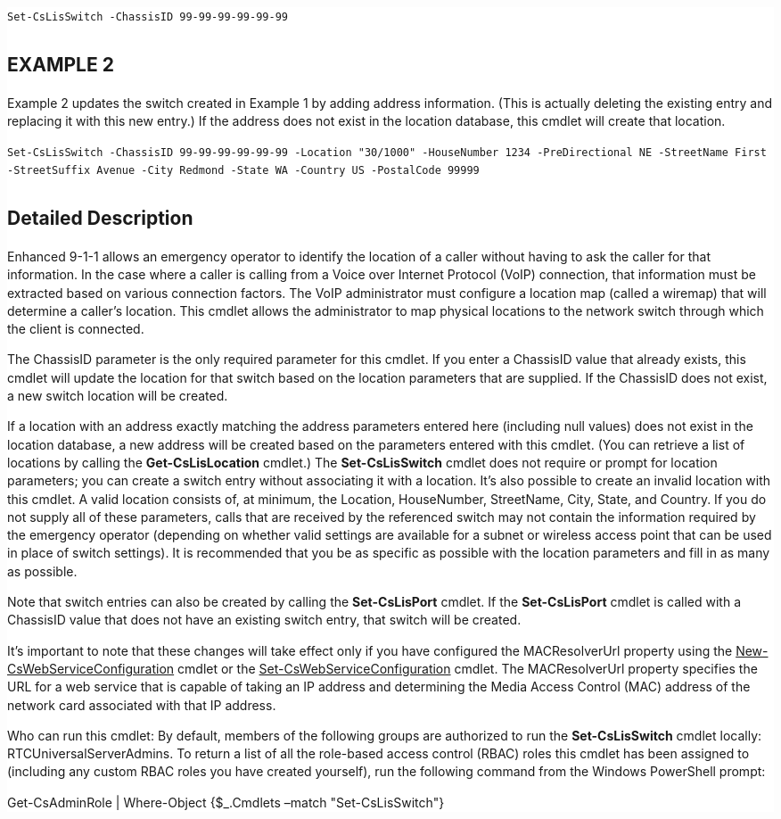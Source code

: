     Set-CsLisSwitch -ChassisID 99-99-99-99-99-99

## EXAMPLE 2

Example 2 updates the switch created in Example 1 by adding address information. (This is actually deleting the existing entry and replacing it with this new entry.) If the address does not exist in the location database, this cmdlet will create that location.

    Set-CsLisSwitch -ChassisID 99-99-99-99-99-99 -Location "30/1000" -HouseNumber 1234 -PreDirectional NE -StreetName First -StreetSuffix Avenue -City Redmond -State WA -Country US -PostalCode 99999

## Detailed Description

Enhanced 9-1-1 allows an emergency operator to identify the location of a caller without having to ask the caller for that information. In the case where a caller is calling from a Voice over Internet Protocol (VoIP) connection, that information must be extracted based on various connection factors. The VoIP administrator must configure a location map (called a wiremap) that will determine a caller’s location. This cmdlet allows the administrator to map physical locations to the network switch through which the client is connected.

The ChassisID parameter is the only required parameter for this cmdlet. If you enter a ChassisID value that already exists, this cmdlet will update the location for that switch based on the location parameters that are supplied. If the ChassisID does not exist, a new switch location will be created.

If a location with an address exactly matching the address parameters entered here (including null values) does not exist in the location database, a new address will be created based on the parameters entered with this cmdlet. (You can retrieve a list of locations by calling the **Get-CsLisLocation** cmdlet.) The **Set-CsLisSwitch** cmdlet does not require or prompt for location parameters; you can create a switch entry without associating it with a location. It’s also possible to create an invalid location with this cmdlet. A valid location consists of, at minimum, the Location, HouseNumber, StreetName, City, State, and Country. If you do not supply all of these parameters, calls that are received by the referenced switch may not contain the information required by the emergency operator (depending on whether valid settings are available for a subnet or wireless access point that can be used in place of switch settings). It is recommended that you be as specific as possible with the location parameters and fill in as many as possible.

Note that switch entries can also be created by calling the **Set-CsLisPort** cmdlet. If the **Set-CsLisPort** cmdlet is called with a ChassisID value that does not have an existing switch entry, that switch will be created.

It’s important to note that these changes will take effect only if you have configured the MACResolverUrl property using the [New-CsWebServiceConfiguration](new-cswebserviceconfiguration.md) cmdlet or the [Set-CsWebServiceConfiguration](set-cswebserviceconfiguration.md) cmdlet. The MACResolverUrl property specifies the URL for a web service that is capable of taking an IP address and determining the Media Access Control (MAC) address of the network card associated with that IP address.

Who can run this cmdlet: By default, members of the following groups are authorized to run the **Set-CsLisSwitch** cmdlet locally: RTCUniversalServerAdmins. To return a list of all the role-based access control (RBAC) roles this cmdlet has been assigned to (including any custom RBAC roles you have created yourself), run the following command from the Windows PowerShell prompt:

Get-CsAdminRole | Where-Object {$\_.Cmdlets –match "Set-CsLisSwitch"}
